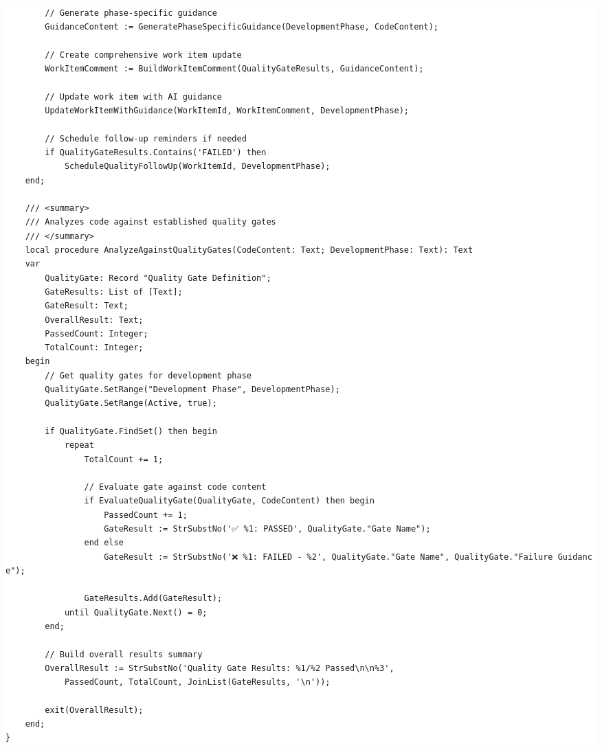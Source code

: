 ```al
        // Generate phase-specific guidance
        GuidanceContent := GeneratePhaseSpecificGuidance(DevelopmentPhase, CodeContent);
        
        // Create comprehensive work item update
        WorkItemComment := BuildWorkItemComment(QualityGateResults, GuidanceContent);
        
        // Update work item with AI guidance
        UpdateWorkItemWithGuidance(WorkItemId, WorkItemComment, DevelopmentPhase);
        
        // Schedule follow-up reminders if needed
        if QualityGateResults.Contains('FAILED') then
            ScheduleQualityFollowUp(WorkItemId, DevelopmentPhase);
    end;
    
    /// <summary>
    /// Analyzes code against established quality gates
    /// </summary>
    local procedure AnalyzeAgainstQualityGates(CodeContent: Text; DevelopmentPhase: Text): Text
    var
        QualityGate: Record "Quality Gate Definition";
        GateResults: List of [Text];
        GateResult: Text;
        OverallResult: Text;
        PassedCount: Integer;
        TotalCount: Integer;
    begin
        // Get quality gates for development phase
        QualityGate.SetRange("Development Phase", DevelopmentPhase);
        QualityGate.SetRange(Active, true);
        
        if QualityGate.FindSet() then begin
            repeat
                TotalCount += 1;
                
                // Evaluate gate against code content
                if EvaluateQualityGate(QualityGate, CodeContent) then begin
                    PassedCount += 1;
                    GateResult := StrSubstNo('✅ %1: PASSED', QualityGate."Gate Name");
                end else
                    GateResult := StrSubstNo('❌ %1: FAILED - %2', QualityGate."Gate Name", QualityGate."Failure Guidance");
                    
                GateResults.Add(GateResult);
            until QualityGate.Next() = 0;
        end;
        
        // Build overall results summary
        OverallResult := StrSubstNo('Quality Gate Results: %1/%2 Passed\n\n%3', 
            PassedCount, TotalCount, JoinList(GateResults, '\n'));
            
        exit(OverallResult);
    end;
}
```

